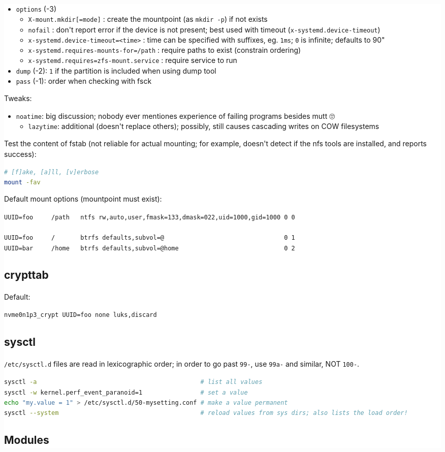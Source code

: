 - `options` (-3)
  - `X-mount.mkdir[=mode]`                 : create the mountpoint (as `mkdir -p`) if not exists
  - `nofail`                               : don't report error if the device is not present; best used with timeout (`x-systemd.device-timeout`)
  - `x-systemd.device-timeout=<time>`      : time can be specified with suffixes, eg. `1ms`; `0` is infinite; defaults to 90"
  - `x-systemd.requires-mounts-for=/path`  : require paths to exist (constrain ordering)
  - `x-systemd.requires=zfs-mount.service` : require service to run
- `dump` (-2): `1` if the partition is included when using dump tool
- `pass` (-1): order when checking with fsck

Tweaks:

- `noatime`: big discussion; nobody ever mentiones experience of failing programs besides mutt 🙄
  - `lazytime`: additional (doesn't replace others); possibly, still causes cascading writes on COW filesystems

Test the content of fstab (not reliable for actual mounting; for example, doesn't detect if the nfs tools are installed, and reports success):

```sh
# [f]ake, [a]ll, [v]erbose
mount -fav
```

Default mount options (mountpoint must exist):

```fstab
UUID=foo     /path   ntfs rw,auto,user,fmask=133,dmask=022,uid=1000,gid=1000 0 0

UUID=foo     /       btrfs defaults,subvol=@                                 0 1
UUID=bar     /home   btrfs defaults,subvol=@home                             0 2
```

## crypttab

Default:

```
nvme0n1p3_crypt UUID=foo none luks,discard
```

## sysctl

`/etc/sysctl.d` files are read in lexicographic order; in order to go past `99-`, use `99a-` and similar, NOT `100-`.

```sh
sysctl -a                                             # list all values
sysctl -w kernel.perf_event_paranoid=1                # set a value
echo "my.value = 1" > /etc/sysctl.d/50-mysetting.conf # make a value permanent
sysctl --system                                       # reload values from sys dirs; also lists the load order!
```

## Modules
